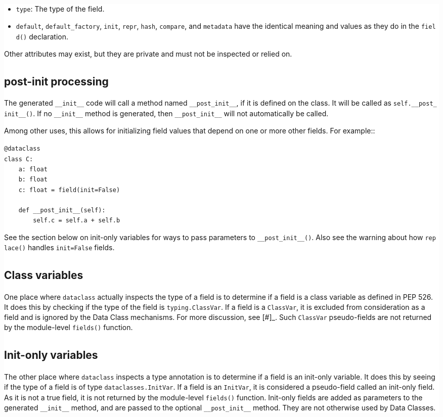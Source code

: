 - ``type``: The type of the field.

- ``default``, ``default_factory``, ``init``, ``repr``, ``hash``,
  ``compare``, and ``metadata`` have the identical meaning and values
  as they do in the ``field()`` declaration.

Other attributes may exist, but they are private and must not be
inspected or relied on.

post-init processing
--------------------

The generated ``__init__`` code will call a method named
``__post_init__``, if it is defined on the class.  It will be called
as ``self.__post_init__()``.  If no ``__init__`` method is generated,
then ``__post_init__`` will not automatically be called.

Among other uses, this allows for initializing field values that
depend on one or more other fields.  For example::

    @dataclass
    class C:
        a: float
        b: float
        c: float = field(init=False)

        def __post_init__(self):
            self.c = self.a + self.b

See the section below on init-only variables for ways to pass
parameters to ``__post_init__()``.  Also see the warning about how
``replace()`` handles ``init=False`` fields.

Class variables
---------------

One place where ``dataclass`` actually inspects the type of a field is
to determine if a field is a class variable as defined in PEP 526.  It
does this by checking if the type of the field is ``typing.ClassVar``.
If a field is a ``ClassVar``, it is excluded from consideration as a
field and is ignored by the Data Class mechanisms. For more
discussion, see [#]_.  Such ``ClassVar`` pseudo-fields are not
returned by the module-level ``fields()`` function.

Init-only variables
-------------------

The other place where ``dataclass`` inspects a type annotation is to
determine if a field is an init-only variable.  It does this by seeing
if the type of a field is of type ``dataclasses.InitVar``.  If a field
is an ``InitVar``, it is considered a pseudo-field called an init-only
field.  As it is not a true field, it is not returned by the
module-level ``fields()`` function.  Init-only fields are added as
parameters to the generated ``__init__`` method, and are passed to
the optional ``__post_init__`` method.  They are not otherwise used
by Data Classes.
